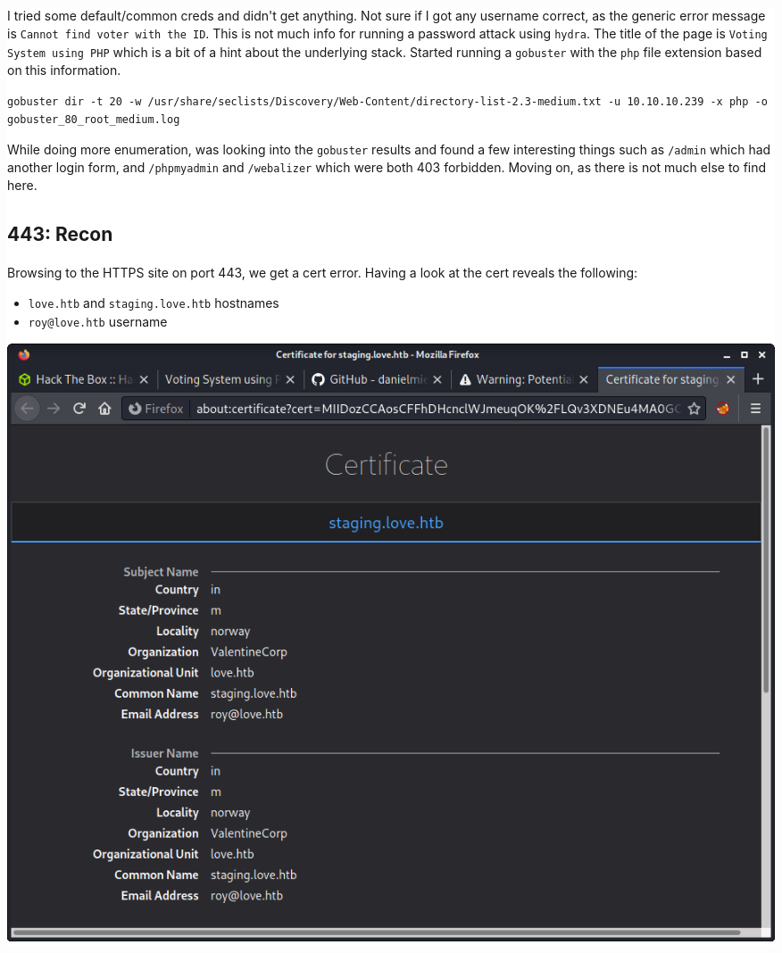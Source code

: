 I tried some default/common creds and didn't get anything. Not sure if I got any username correct, as the generic error message is `Cannot find voter with the ID`. This is not much info for running a password attack using `hydra`. The title of the page is `Voting System using PHP` which is a bit of a hint about the underlying stack. Started running a `gobuster` with the `php` file extension based on this information.

```none
gobuster dir -t 20 -w /usr/share/seclists/Discovery/Web-Content/directory-list-2.3-medium.txt -u 10.10.10.239 -x php -o gobuster_80_root_medium.log
```

While doing more enumeration, was looking into the `gobuster` results and found a few interesting things such as `/admin` which had another login form, and `/phpmyadmin` and `/webalizer` which were both 403 forbidden. Moving on, as there is not much else to find here.

## 443: Recon

Browsing to the HTTPS site on port 443, we get a cert error. Having a look at the cert reveals the following:

- `love.htb` and `staging.love.htb` hostnames
- `roy@love.htb` username

![443 Cert](screenshots/443_cert.png)

